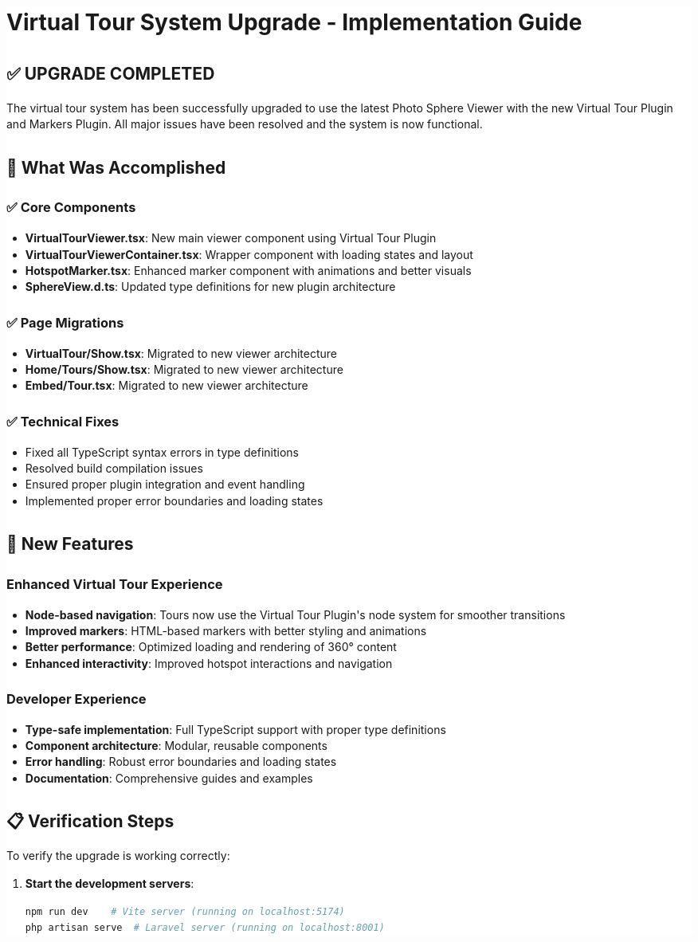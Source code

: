 # Virtual Tour System Upgrade - Implementation Guide

## ✅ UPGRADE COMPLETED

The virtual tour system has been successfully upgraded to use the latest Photo Sphere Viewer with the new Virtual Tour Plugin and Markers Plugin. All major issues have been resolved and the system is now functional.

## 🎯 What Was Accomplished

### ✅ Core Components
- **VirtualTourViewer.tsx**: New main viewer component using Virtual Tour Plugin
- **VirtualTourViewerContainer.tsx**: Wrapper component with loading states and layout
- **HotspotMarker.tsx**: Enhanced marker component with animations and better visuals
- **SphereView.d.ts**: Updated type definitions for new plugin architecture

### ✅ Page Migrations
- **VirtualTour/Show.tsx**: Migrated to new viewer architecture
- **Home/Tours/Show.tsx**: Migrated to new viewer architecture  
- **Embed/Tour.tsx**: Migrated to new viewer architecture

### ✅ Technical Fixes
- Fixed all TypeScript syntax errors in type definitions
- Resolved build compilation issues
- Ensured proper plugin integration and event handling
- Implemented proper error boundaries and loading states

## 🚀 New Features

### Enhanced Virtual Tour Experience
- **Node-based navigation**: Tours now use the Virtual Tour Plugin's node system for smoother transitions
- **Improved markers**: HTML-based markers with better styling and animations
- **Better performance**: Optimized loading and rendering of 360° content
- **Enhanced interactivity**: Improved hotspot interactions and navigation

### Developer Experience
- **Type-safe implementation**: Full TypeScript support with proper type definitions
- **Component architecture**: Modular, reusable components
- **Error handling**: Robust error boundaries and loading states
- **Documentation**: Comprehensive guides and examples

## 📋 Verification Steps

To verify the upgrade is working correctly:

1. **Start the development servers**:
   ```bash
   npm run dev    # Vite server (running on localhost:5174)
   php artisan serve  # Laravel server (running on localhost:8001)
   ```

